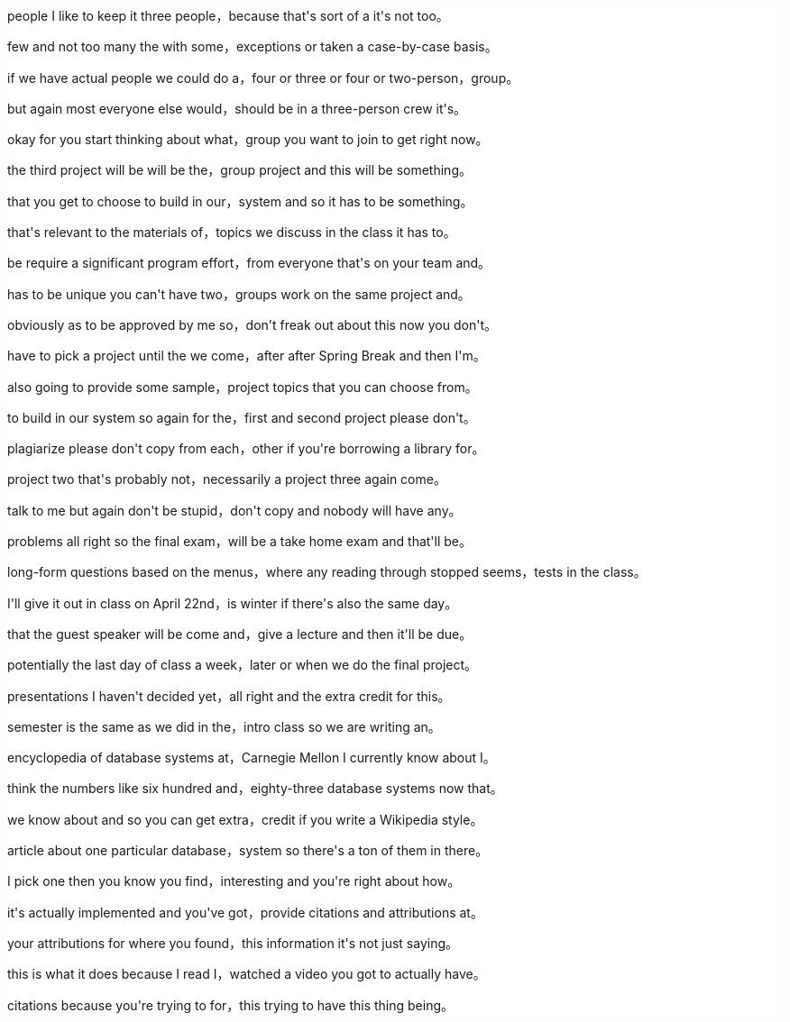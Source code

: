 people I like to keep it three people，because that's sort of a it's not too。

few and not too many the with some，exceptions or taken a case-by-case basis。

if we have actual people we could do a，four or three or four or two-person，group。

but again most everyone else would，should be in a three-person crew it's。

okay for you start thinking about what，group you want to join to get right now。

the third project will be will be the，group project and this will be something。

that you get to choose to build in our，system and so it has to be something。

that's relevant to the materials of，topics we discuss in the class it has to。

be require a significant program effort，from everyone that's on your team and。

has to be unique you can't have two，groups work on the same project and。

obviously as to be approved by me so，don't freak out about this now you don't。

have to pick a project until the we come，after after Spring Break and then I'm。

also going to provide some sample，project topics that you can choose from。

to build in our system so again for the，first and second project please don't。

plagiarize please don't copy from each，other if you're borrowing a library for。

project two that's probably not，necessarily a project three again come。

talk to me but again don't be stupid，don't copy and nobody will have any。

problems all right so the final exam，will be a take home exam and that'll be。

long-form questions based on the menus，where any reading through stopped seems，tests in the class。

I'll give it out in class on April 22nd，is winter if there's also the same day。

that the guest speaker will be come and，give a lecture and then it'll be due。

potentially the last day of class a week，later or when we do the final project。

presentations I haven't decided yet，all right and the extra credit for this。

semester is the same as we did in the，intro class so we are writing an。

encyclopedia of database systems at，Carnegie Mellon I currently know about I。

think the numbers like six hundred and，eighty-three database systems now that。

we know about and so you can get extra，credit if you write a Wikipedia style。

article about one particular database，system so there's a ton of them in there。

I pick one then you know you find，interesting and you're right about how。

it's actually implemented and you've got，provide citations and attributions at。

your attributions for where you found，this information it's not just saying。

this is what it does because I read I，watched a video you got to actually have。

citations because you're trying to for，this trying to have this thing being。
